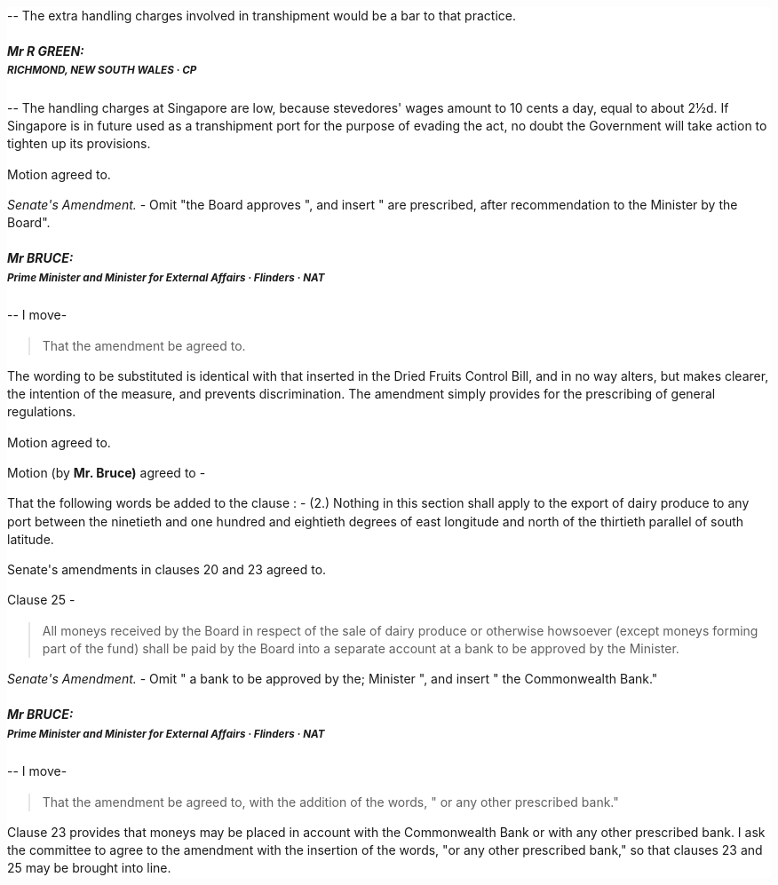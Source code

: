 --  The extra handling charges involved in transhipment would be a bar to that practice. 

##### Mr R GREEN:<br><small class="text-muted">RICHMOND, NEW SOUTH WALES &middot; CP</small>

-- The handling charges at Singapore are low, because stevedores' wages amount to 10 cents a day, equal to about 2½d. If Singapore is in future used as a transhipment port for the purpose of evading the act, no doubt  the Government will take action to tighten up its provisions. 

Motion agreed to. 


 *Senate's Amendment.* - Omit "the Board approves ", and insert " are prescribed, after recommendation to the Minister by the Board". 

##### Mr BRUCE:<br><small class="text-muted">Prime Minister and Minister for External Affairs &middot; Flinders &middot; NAT</small>

-- I move- 

  >That the amendment be  agreed to. 

The wording to be substituted is identical with that inserted in the Dried Fruits Control Bill, and in no way alters, but makes clearer, the intention of the measure, and prevents discrimination. The amendment simply provides for the prescribing of general regulations. 

Motion agreed to. 

Motion (by  **Mr. Bruce)**  agreed to - 

That the following words be added to the clause : - (2.)  Nothing  in this  section  shall  apply  to  the export of dairy produce  to  any port between the ninetieth and one hundred and eightieth degrees of east longitude and north of the thirtieth parallel of south latitude. 

Senate's amendments in clauses 20 and 23 agreed to. 

Clause 25 - 

  >All moneys received by the Board in respect of the sale of dairy produce or otherwise howsoever (except moneys forming part of the fund) shall be paid by the Board into a separate account at a bank to be approved by the Minister. 
  >
  >
 *Senate's Amendment.* - Omit " a bank to be approved by the; Minister ", and insert " the Commonwealth Bank." 

##### Mr BRUCE:<br><small class="text-muted">Prime Minister and Minister for External Affairs &middot; Flinders &middot; NAT</small>

-- I move- 

  >That  the  amendment be agreed to, with  the  addition of the words, " or any other prescribed bank." 

Clause 23 provides that moneys may be placed in account with the Commonwealth Bank or with any other prescribed bank. I ask the committee to agree to the amendment with the insertion of the words, "or any other prescribed bank," so that clauses 23 and 25 may be brought into line. 
